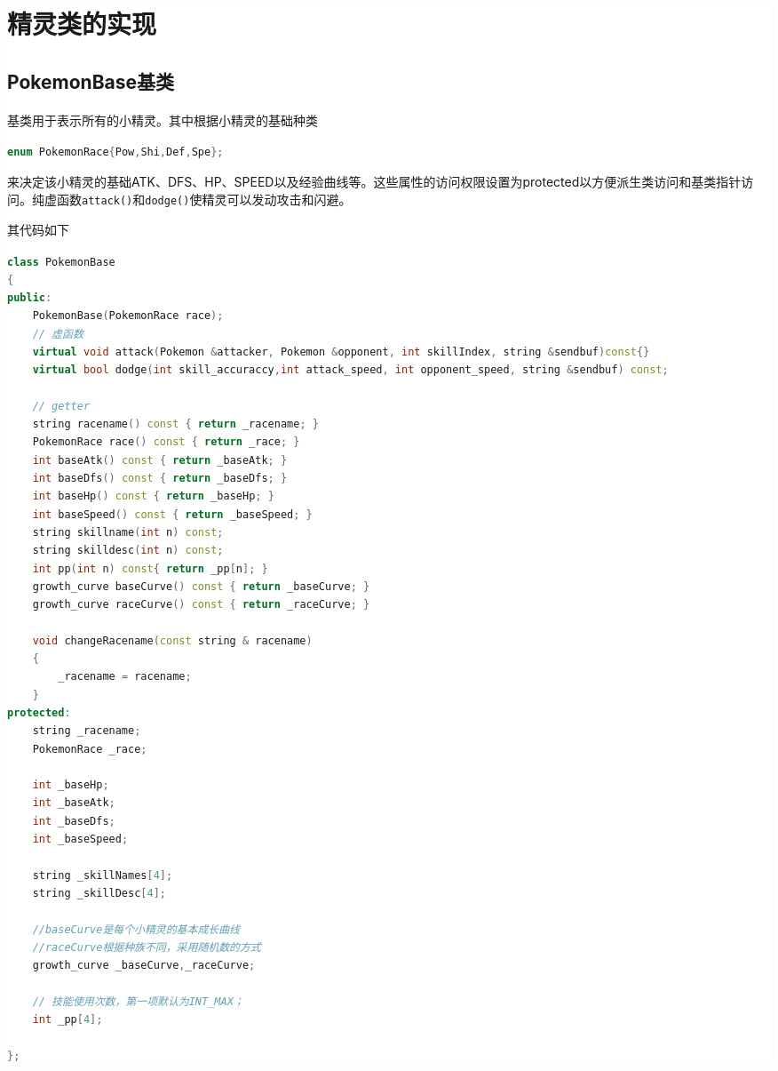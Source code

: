 # 精灵类的实现

## PokemonBase基类

基类用于表示所有的小精灵。其中根据小精灵的基础种类

``````c++
enum PokemonRace{Pow,Shi,Def,Spe};
``````

来决定该小精灵的基础ATK、DFS、HP、SPEED以及经验曲线等。这些属性的访问权限设置为protected以方便派生类访问和基类指针访问。纯虚函数`attack()`和`dodge()`使精灵可以发动攻击和闪避。

其代码如下

```c++
class PokemonBase
{
public:
	PokemonBase(PokemonRace race);
    // 虚函数
	virtual void attack(Pokemon &attacker, Pokemon &opponent, int skillIndex, string &sendbuf)const{}
	virtual bool dodge(int skill_accuraccy,int attack_speed, int opponent_speed, string &sendbuf) const;

	// getter
	string racename() const { return _racename; }
	PokemonRace race() const { return _race; }
	int baseAtk() const { return _baseAtk; }
	int baseDfs() const { return _baseDfs; }
	int baseHp() const { return _baseHp; }
	int baseSpeed() const { return _baseSpeed; }
	string skillname(int n) const;
	string skilldesc(int n) const;
	int pp(int n) const{ return _pp[n]; }
	growth_curve baseCurve() const { return _baseCurve; }
	growth_curve raceCurve() const { return _raceCurve; }

	void changeRacename(const string & racename)
	{
		_racename = racename;
	}
protected:
	string _racename;
	PokemonRace _race;
	
	int _baseHp;
	int _baseAtk;
	int _baseDfs;
	int _baseSpeed;

	string _skillNames[4];
	string _skillDesc[4];

	//baseCurve是每个小精灵的基本成长曲线
	//raceCurve根据种族不同，采用随机数的方式
	growth_curve _baseCurve,_raceCurve;

	// 技能使用次数，第一项默认为INT_MAX；
	int _pp[4];
	   
};
```
